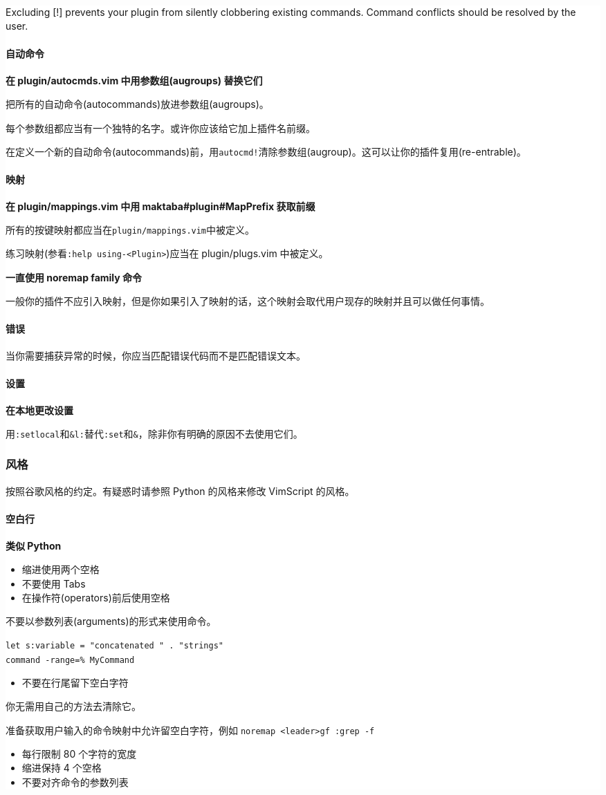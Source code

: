 Excluding [!] prevents your plugin from silently clobbering existing commands. Command conflicts should be resolved by the user.

#### 自动命令

**在 plugin/autocmds.vim 中用参数组(augroups) 替换它们**

把所有的自动命令(autocommands)放进参数组(augroups)。

每个参数组都应当有一个独特的名字。或许你应该给它加上插件名前缀。

在定义一个新的自动命令(autocommands)前，用`autocmd!`清除参数组(augroup)。这可以让你的插件复用(re-entrable)。

#### 映射

**在 plugin/mappings.vim 中用 maktaba#plugin#MapPrefix 获取前缀**

所有的按键映射都应当在`plugin/mappings.vim`中被定义。

练习映射(参看`:help using-<Plugin>`)应当在 plugin/plugs.vim 中被定义。

**一直使用 noremap family 命令**

一般你的插件不应引入映射，但是你如果引入了映射的话，这个映射会取代用户现存的映射并且可以做任何事情。

#### 错误

当你需要捕获异常的时候，你应当匹配错误代码而不是匹配错误文本。

#### 设置

**在本地更改设置**

用`:setlocal`和`&l:`替代`:set`和`&`，除非你有明确的原因不去使用它们。

### 风格

按照谷歌风格的约定。有疑惑时请参照 Python 的风格来修改 VimScript 的风格。

#### 空白行

**类似 Python**

- 缩进使用两个空格
- 不要使用 Tabs
- 在操作符(operators)前后使用空格

不要以参数列表(arguments)的形式来使用命令。

```vim
let s:variable = "concatenated " . "strings"
command -range=% MyCommand
```

- 不要在行尾留下空白字符

你无需用自己的方法去清除它。

准备获取用户输入的命令映射中允许留空白字符，例如 `noremap <leader>gf :grep -f`

- 每行限制 80 个字符的宽度
- 缩进保持 4 个空格
- 不要对齐命令的参数列表

